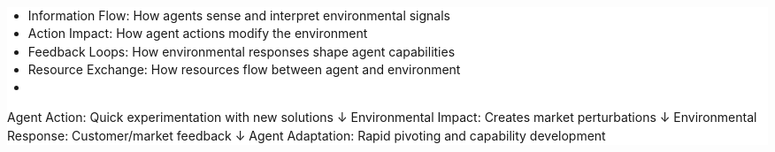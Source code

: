 - Information Flow: How agents sense and interpret environmental signals
- Action Impact: How agent actions modify the environment
- Feedback Loops: How environmental responses shape agent capabilities
- Resource Exchange: How resources flow between agent and environment
- 
Agent Action: Quick experimentation with new solutions
↓
Environmental Impact: Creates market perturbations
↓
Environmental Response: Customer/market feedback
↓
Agent Adaptation: Rapid pivoting and capability development